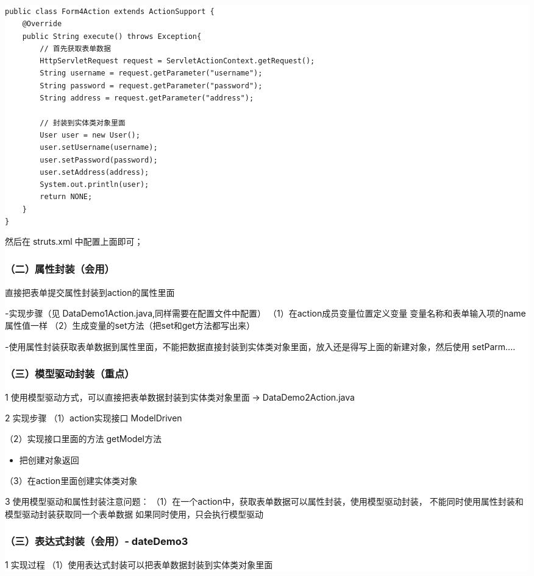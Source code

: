 ```Form4Action_java
public class Form4Action extends ActionSupport {
    @Override
    public String execute() throws Exception{
        // 首先获取表单数据
        HttpServletRequest request = ServletActionContext.getRequest();
        String username = request.getParameter("username");
        String password = request.getParameter("password");
        String address = request.getParameter("address");

        // 封装到实体类对象里面
        User user = new User();
        user.setUsername(username);
        user.setPassword(password);
        user.setAddress(address);
        System.out.println(user);
        return NONE;
    }
}
```
然后在 struts.xml 中配置上面即可；


### （二）属性封装（会用）
直接把表单提交属性封装到action的属性里面

-实现步骤（见 DataDemo1Action.java,同样需要在配置文件中配置）
（1）在action成员变量位置定义变量
变量名称和表单输入项的name属性值一样
（2）生成变量的set方法（把set和get方法都写出来）


-使用属性封装获取表单数据到属性里面，不能把数据直接封装到实体类对象里面，放入还是得写上面的新建对象，然后使用 setParm....

### （三）模型驱动封装（重点）
1 使用模型驱动方式，可以直接把表单数据封装到实体类对象里面 -> DataDemo2Action.java

2 实现步骤
（1）action实现接口 ModelDriven

（2）实现接口里面的方法 getModel方法
- 把创建对象返回

（3）在action里面创建实体类对象

 

3 使用模型驱动和属性封装注意问题：
（1）在一个action中，获取表单数据可以属性封装，使用模型驱动封装，
不能同时使用属性封装和模型驱动封装获取同一个表单数据
如果同时使用，只会执行模型驱动

### （三）表达式封装（会用）- dateDemo3
1 实现过程
（1）使用表达式封装可以把表单数据封装到实体类对象里面
